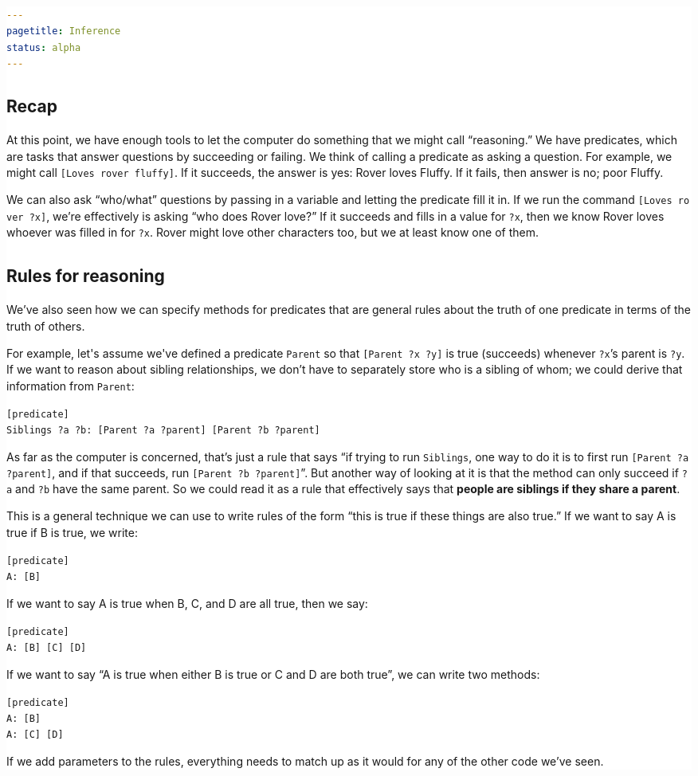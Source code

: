```yaml
---
pagetitle: Inference
status: alpha
---
```


## Recap

At this point, we have enough tools to let the computer do something that we might call “reasoning.”  We have predicates, which are tasks that answer questions by succeeding or failing.  We think of calling a predicate as asking a question.  For example, we might call `[Loves rover fluffy]`.  If it succeeds, the answer is yes: Rover loves Fluffy.  If it fails, then answer is no; poor Fluffy.

We can also ask “who/what” questions by passing in a variable and letting the predicate fill it in.  If we run the command `[Loves rover ?x]`, we’re effectively is asking “who does Rover love?”  If it succeeds and fills in a value for `?x`, then we know Rover loves whoever was filled in for `?x`.  Rover might love other characters too, but we at least know one of them.


## Rules for reasoning

We’ve also seen how we can specify methods for predicates that are general rules about the truth of one predicate in terms of the truth of others.

For example, let's assume we've defined a predicate `Parent` so that `[Parent ?x ?y]` is true (succeeds) whenever `?x`’s parent is `?y`.  If we want to reason about sibling relationships, we don’t have to separately store who is a sibling of whom; we could derive that information from `Parent`:
```step
[predicate]
Siblings ?a ?b: [Parent ?a ?parent] [Parent ?b ?parent]
```
As far as the computer is concerned, that’s just a rule that says “if trying to run `Siblings`, one way to do it is to first run `[Parent ?a ?parent]`, and if that succeeds, run `[Parent ?b ?parent]`”.  But another way of looking at it is that the method can only succeed if `?a` and `?b` have the same parent.  So we could read it as a rule that effectively says that **people are siblings if they share a parent**.

This is a general technique we can use to write rules of the form “this is true if these things are also true.”  If we want to say A is true if B is true, we write:
```step
[predicate]
A: [B]
```
If we want to say A is true when B, C, and D are all true, then we say:
```step
[predicate]
A: [B] [C] [D]
```
If we want to say “A is true when either B is true or C and D are both true”, we can write two methods:
```step
[predicate]
A: [B]
A: [C] [D]
```
If we add parameters to the rules, everything needs to match up as it would for any of the other code we’ve seen.


[^1]: For those who aren't familiar, these examples are taken from the TV shows [*The Simpsons*](https://en.wikipedia.org/wiki/The_Simpsons) and [*South Park*](https://en.wikipedia.org/wiki/South_Park).  Sharon is a character from *South Park* and so far as I know, her parents haven't appeared in any episodes.  Or at least, Wikipedia doesn't list any names for them.
